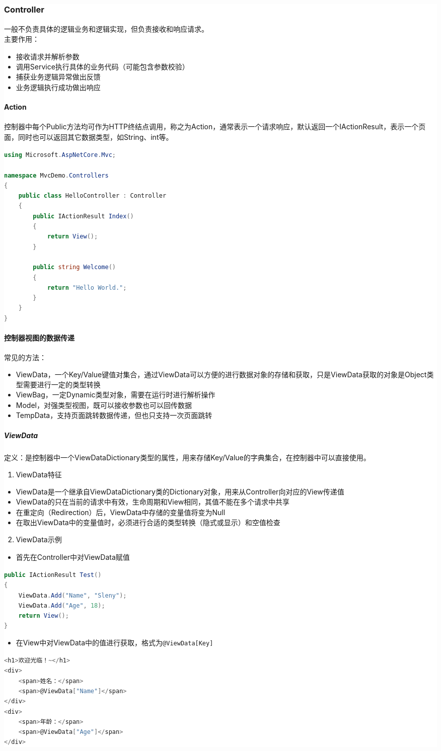 ### Controller
一般不负责具体的逻辑业务和逻辑实现，但负责接收和响应请求。</br>
主要作用：
- 接收请求并解析参数
- 调用Service执行具体的业务代码（可能包含参数校验）
- 捕获业务逻辑异常做出反馈
- 业务逻辑执行成功做出响应
#### Action
控制器中每个Public方法均可作为HTTP终结点调用，称之为Action，通常表示一个请求响应，默认返回一个IActionResult，表示一个页面，同时也可以返回其它数据类型，如String、int等。
```c#
using Microsoft.AspNetCore.Mvc;

namespace MvcDemo.Controllers
{
    public class HelloController : Controller
    {
        public IActionResult Index()
        {
            return View();
        }

        public string Welcome()
        {
            return "Hello World.";
        }
    }
}
```
#### 控制器视图的数据传递
常见的方法：
- ViewData，一个Key/Value键值对集合，通过ViewData可以方便的进行数据对象的存储和获取，只是ViewData获取的对象是Object类型需要进行一定的类型转换
- ViewBag，一定Dynamic类型对象，需要在运行时进行解析操作
- Model，对强类型视图，既可以接收参数也可以回传数据
- TempData，支持页面跳转数据传递，但也只支持一次页面跳转
##### ViewData
定义：是控制器中一个ViewDataDictionary类型的属性，用来存储Key/Value的字典集合，在控制器中可以直接使用。
1. ViewData特征
- ViewData是一个继承自ViewDataDictionary类的Dictionary对象，用来从Controller向对应的View传递值
- ViewData的只在当前的请求中有效，生命周期和View相同，其值不能在多个请求中共享
- 在重定向（Redirection）后，ViewData中存储的变量值将变为Null
- 在取出ViewData中的变量值时，必须进行合适的类型转换（隐式或显示）和空值检查
2. ViewData示例
- 首先在Controller中对ViewData赋值
```c#
public IActionResult Test()
{
    ViewData.Add("Name", "Sleny");
    ViewData.Add("Age", 18);
    return View();
}
```
- 在View中对ViewData中的值进行获取，格式为`@ViewData[Key]`
```c#
<h1>欢迎光临！~</h1>
<div>
    <span>姓名：</span>
    <span>@ViewData["Name"]</span>
</div>
<div>
    <span>年龄：</span>
    <span>@ViewData["Age"]</span>
</div>
```
